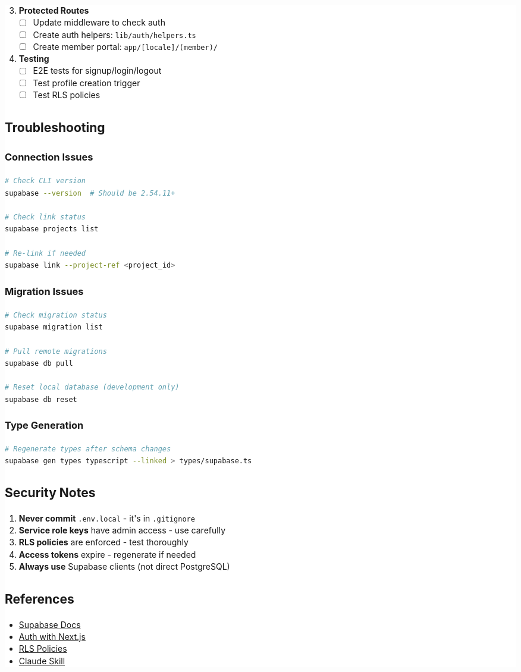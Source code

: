 3. **Protected Routes**
   - [ ] Update middleware to check auth
   - [ ] Create auth helpers: `lib/auth/helpers.ts`
   - [ ] Create member portal: `app/[locale]/(member)/`

4. **Testing**
   - [ ] E2E tests for signup/login/logout
   - [ ] Test profile creation trigger
   - [ ] Test RLS policies

## Troubleshooting

### Connection Issues

```bash
# Check CLI version
supabase --version  # Should be 2.54.11+

# Check link status
supabase projects list

# Re-link if needed
supabase link --project-ref <project_id>
```

### Migration Issues

```bash
# Check migration status
supabase migration list

# Pull remote migrations
supabase db pull

# Reset local database (development only)
supabase db reset
```

### Type Generation

```bash
# Regenerate types after schema changes
supabase gen types typescript --linked > types/supabase.ts
```

## Security Notes

1. **Never commit** `.env.local` - it's in `.gitignore`
2. **Service role keys** have admin access - use carefully
3. **RLS policies** are enforced - test thoroughly
4. **Access tokens** expire - regenerate if needed
5. **Always use** Supabase clients (not direct PostgreSQL)

## References

- [Supabase Docs](https://supabase.com/docs)
- [Auth with Next.js](https://supabase.com/docs/guides/auth/server-side/nextjs)
- [RLS Policies](https://supabase.com/docs/guides/auth/row-level-security)
- [Claude Skill](../.claude/skills/supabase-auth.md)

